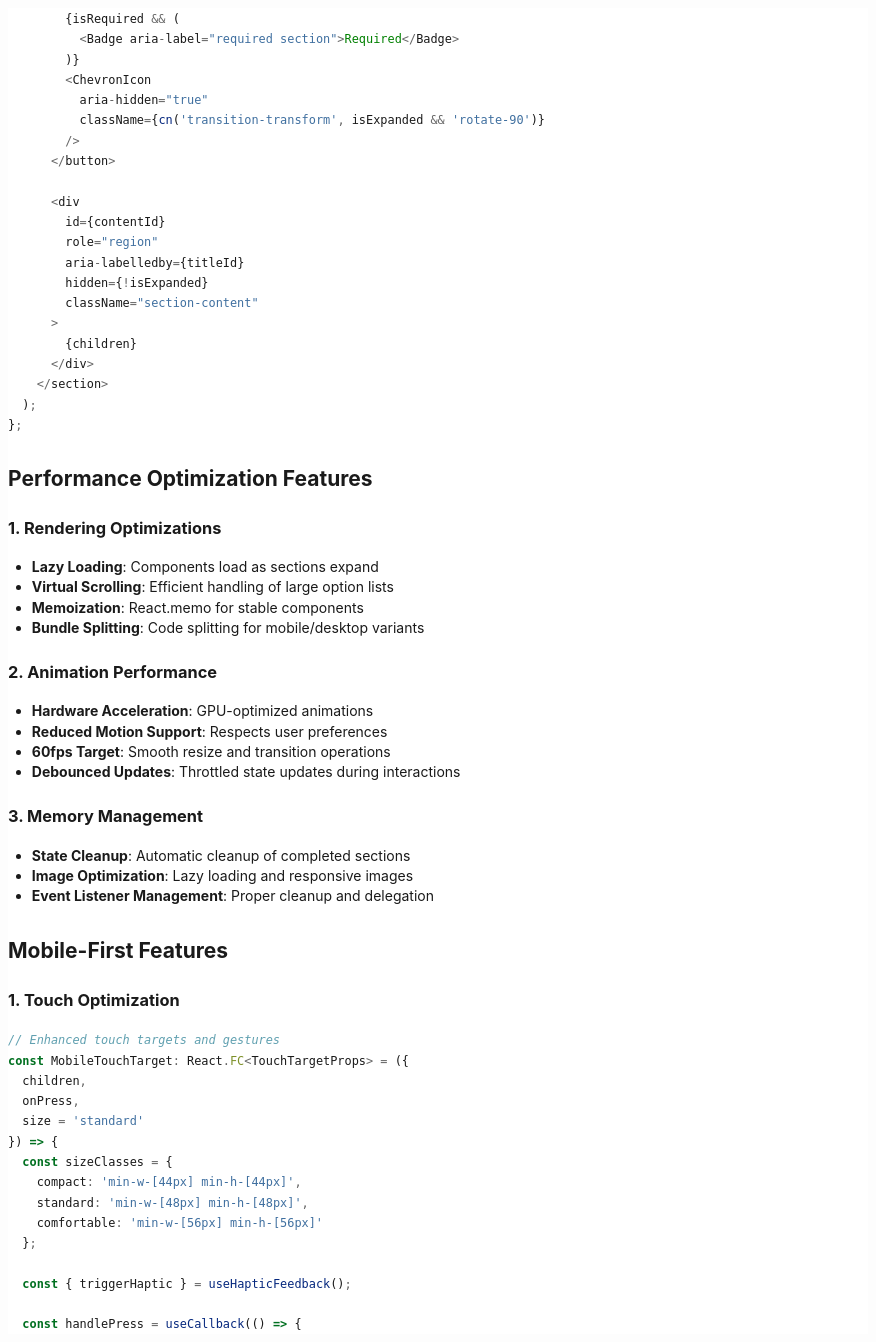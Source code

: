 ```typescript
        {isRequired && (
          <Badge aria-label="required section">Required</Badge>
        )}
        <ChevronIcon 
          aria-hidden="true"
          className={cn('transition-transform', isExpanded && 'rotate-90')}
        />
      </button>
      
      <div
        id={contentId}
        role="region"
        aria-labelledby={titleId}
        hidden={!isExpanded}
        className="section-content"
      >
        {children}
      </div>
    </section>
  );
};
```

## Performance Optimization Features

### 1. Rendering Optimizations
- **Lazy Loading**: Components load as sections expand
- **Virtual Scrolling**: Efficient handling of large option lists
- **Memoization**: React.memo for stable components
- **Bundle Splitting**: Code splitting for mobile/desktop variants

### 2. Animation Performance
- **Hardware Acceleration**: GPU-optimized animations
- **Reduced Motion Support**: Respects user preferences
- **60fps Target**: Smooth resize and transition operations
- **Debounced Updates**: Throttled state updates during interactions

### 3. Memory Management
- **State Cleanup**: Automatic cleanup of completed sections
- **Image Optimization**: Lazy loading and responsive images
- **Event Listener Management**: Proper cleanup and delegation

## Mobile-First Features

### 1. Touch Optimization
```typescript
// Enhanced touch targets and gestures
const MobileTouchTarget: React.FC<TouchTargetProps> = ({
  children,
  onPress,
  size = 'standard'
}) => {
  const sizeClasses = {
    compact: 'min-w-[44px] min-h-[44px]',
    standard: 'min-w-[48px] min-h-[48px]',
    comfortable: 'min-w-[56px] min-h-[56px]'
  };
  
  const { triggerHaptic } = useHapticFeedback();
  
  const handlePress = useCallback(() => {
```